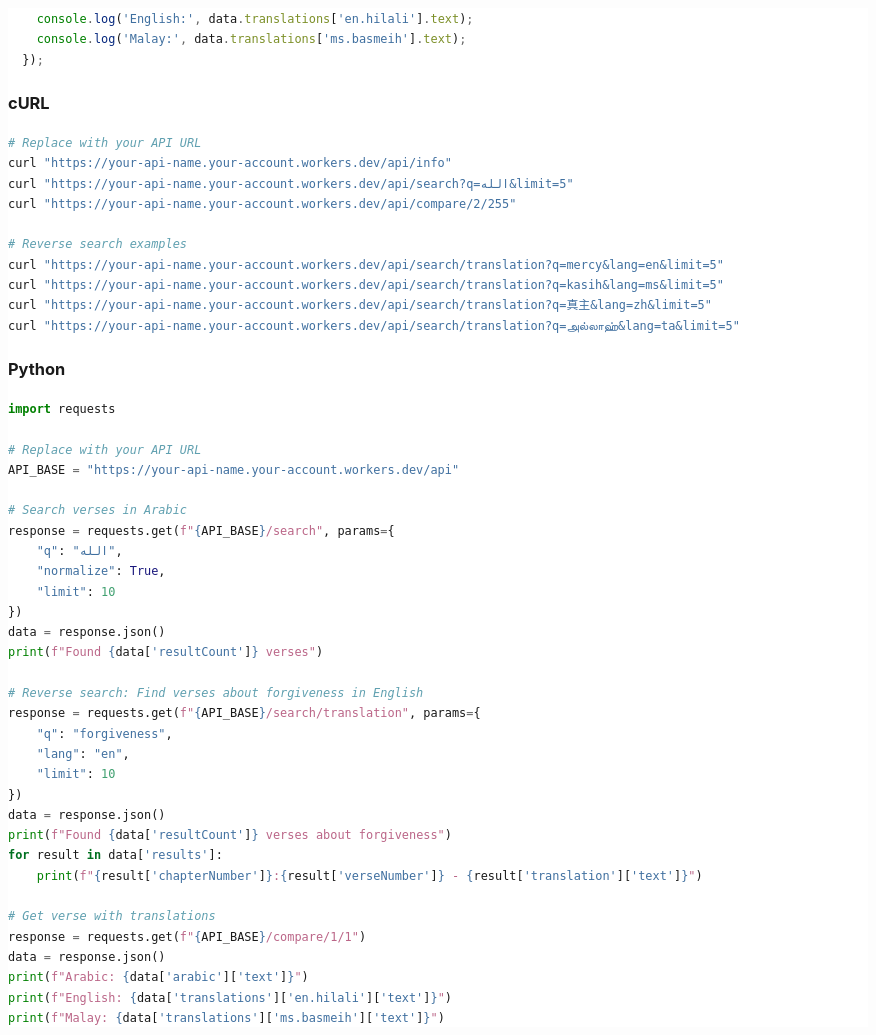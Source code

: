 ```javascript
    console.log('English:', data.translations['en.hilali'].text);
    console.log('Malay:', data.translations['ms.basmeih'].text);
  });
```

### cURL
```bash
# Replace with your API URL
curl "https://your-api-name.your-account.workers.dev/api/info"
curl "https://your-api-name.your-account.workers.dev/api/search?q=الله&limit=5"
curl "https://your-api-name.your-account.workers.dev/api/compare/2/255"

# Reverse search examples
curl "https://your-api-name.your-account.workers.dev/api/search/translation?q=mercy&lang=en&limit=5"
curl "https://your-api-name.your-account.workers.dev/api/search/translation?q=kasih&lang=ms&limit=5"
curl "https://your-api-name.your-account.workers.dev/api/search/translation?q=真主&lang=zh&limit=5"
curl "https://your-api-name.your-account.workers.dev/api/search/translation?q=அல்லாஹ்&lang=ta&limit=5"
```

### Python
```python
import requests

# Replace with your API URL
API_BASE = "https://your-api-name.your-account.workers.dev/api"

# Search verses in Arabic
response = requests.get(f"{API_BASE}/search", params={
    "q": "الله",
    "normalize": True,
    "limit": 10
})
data = response.json()
print(f"Found {data['resultCount']} verses")

# Reverse search: Find verses about forgiveness in English
response = requests.get(f"{API_BASE}/search/translation", params={
    "q": "forgiveness",
    "lang": "en",
    "limit": 10
})
data = response.json()
print(f"Found {data['resultCount']} verses about forgiveness")
for result in data['results']:
    print(f"{result['chapterNumber']}:{result['verseNumber']} - {result['translation']['text']}")

# Get verse with translations
response = requests.get(f"{API_BASE}/compare/1/1")
data = response.json()
print(f"Arabic: {data['arabic']['text']}")
print(f"English: {data['translations']['en.hilali']['text']}")
print(f"Malay: {data['translations']['ms.basmeih']['text']}")
```
